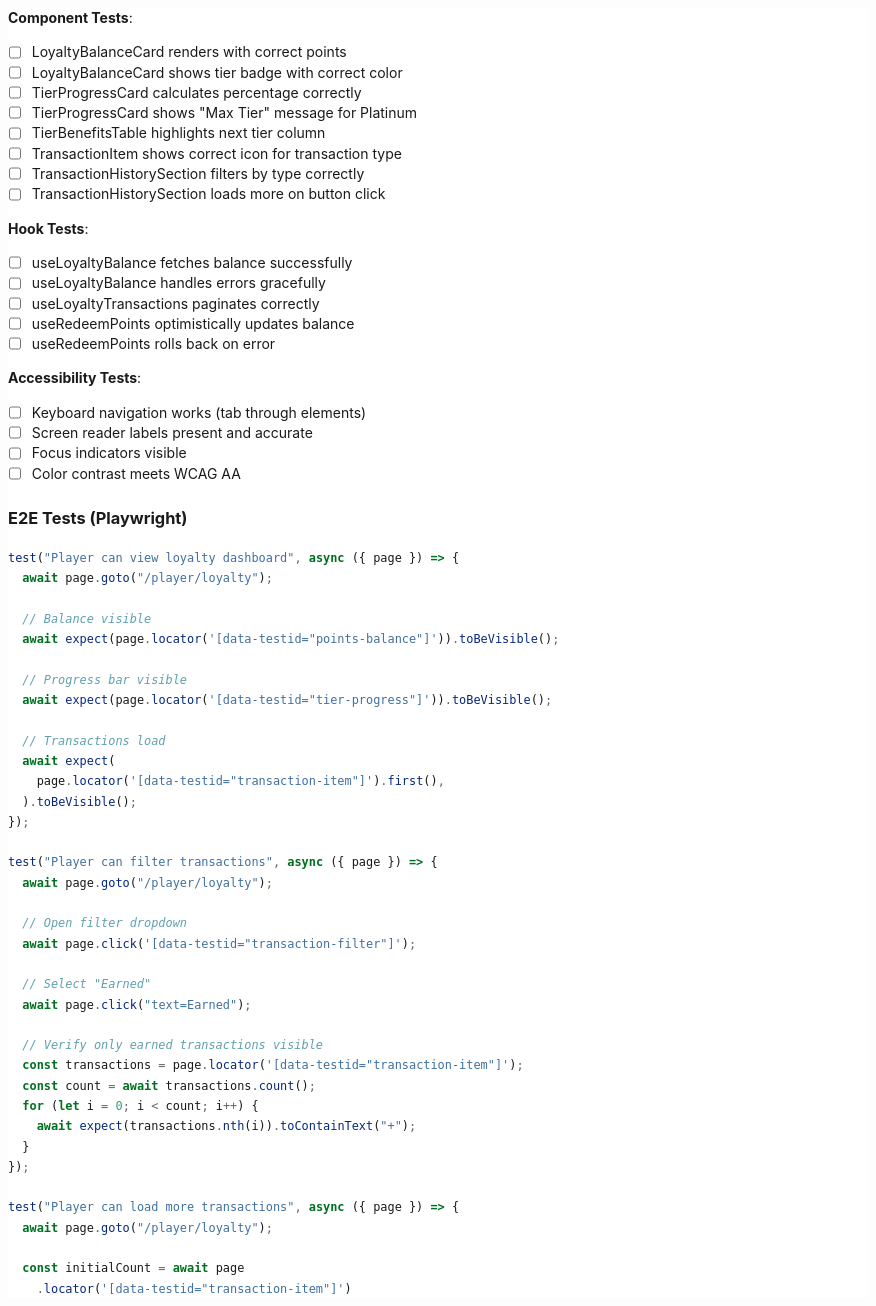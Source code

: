 **Component Tests**:

- [ ] LoyaltyBalanceCard renders with correct points
- [ ] LoyaltyBalanceCard shows tier badge with correct color
- [ ] TierProgressCard calculates percentage correctly
- [ ] TierProgressCard shows "Max Tier" message for Platinum
- [ ] TierBenefitsTable highlights next tier column
- [ ] TransactionItem shows correct icon for transaction type
- [ ] TransactionHistorySection filters by type correctly
- [ ] TransactionHistorySection loads more on button click

**Hook Tests**:

- [ ] useLoyaltyBalance fetches balance successfully
- [ ] useLoyaltyBalance handles errors gracefully
- [ ] useLoyaltyTransactions paginates correctly
- [ ] useRedeemPoints optimistically updates balance
- [ ] useRedeemPoints rolls back on error

**Accessibility Tests**:

- [ ] Keyboard navigation works (tab through elements)
- [ ] Screen reader labels present and accurate
- [ ] Focus indicators visible
- [ ] Color contrast meets WCAG AA

### E2E Tests (Playwright)

```typescript
test("Player can view loyalty dashboard", async ({ page }) => {
  await page.goto("/player/loyalty");

  // Balance visible
  await expect(page.locator('[data-testid="points-balance"]')).toBeVisible();

  // Progress bar visible
  await expect(page.locator('[data-testid="tier-progress"]')).toBeVisible();

  // Transactions load
  await expect(
    page.locator('[data-testid="transaction-item"]').first(),
  ).toBeVisible();
});

test("Player can filter transactions", async ({ page }) => {
  await page.goto("/player/loyalty");

  // Open filter dropdown
  await page.click('[data-testid="transaction-filter"]');

  // Select "Earned"
  await page.click("text=Earned");

  // Verify only earned transactions visible
  const transactions = page.locator('[data-testid="transaction-item"]');
  const count = await transactions.count();
  for (let i = 0; i < count; i++) {
    await expect(transactions.nth(i)).toContainText("+");
  }
});

test("Player can load more transactions", async ({ page }) => {
  await page.goto("/player/loyalty");

  const initialCount = await page
    .locator('[data-testid="transaction-item"]')
```